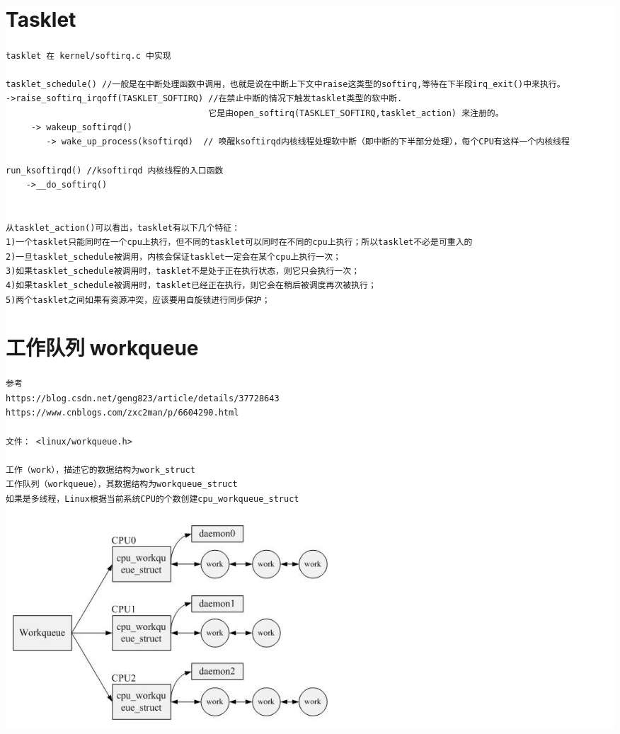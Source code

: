 						
# Tasklet #

	tasklet 在 kernel/softirq.c 中实现
	
	tasklet_schedule() //一般是在中断处理函数中调用，也就是说在中断上下文中raise这类型的softirq,等待在下半段irq_exit()中来执行。
	->raise_softirq_irqoff(TASKLET_SOFTIRQ) //在禁止中断的情况下触发tasklet类型的软中断.
											它是由open_softirq(TASKLET_SOFTIRQ,tasklet_action) 来注册的。
		 -> wakeup_softirqd()
			-> wake_up_process(ksoftirqd)  // 唤醒ksoftirqd内核线程处理软中断（即中断的下半部分处理），每个CPU有这样一个内核线程
	
	run_ksoftirqd() //ksoftirqd 内核线程的入口函数
		->__do_softirq()
	
	
	从tasklet_action()可以看出，tasklet有以下几个特征：
	1)一个tasklet只能同时在一个cpu上执行，但不同的tasklet可以同时在不同的cpu上执行；所以tasklet不必是可重入的
	2)一旦tasklet_schedule被调用，内核会保证tasklet一定会在某个cpu上执行一次；
	3)如果tasklet_schedule被调用时，tasklet不是处于正在执行状态，则它只会执行一次；
	4)如果tasklet_schedule被调用时，tasklet已经正在执行，则它会在稍后被调度再次被执行；
	5)两个tasklet之间如果有资源冲突，应该要用自旋锁进行同步保护；

# 工作队列 workqueue #

	参考
	https://blog.csdn.net/geng823/article/details/37728643
	https://www.cnblogs.com/zxc2man/p/6604290.html

	文件： <linux/workqueue.h>

	工作（work），描述它的数据结构为work_struct
	工作队列（workqueue），其数据结构为workqueue_struct
	如果是多线程，Linux根据当前系统CPU的个数创建cpu_workqueue_struct

<img src="./pic/wq1.png" width= 500><br>
